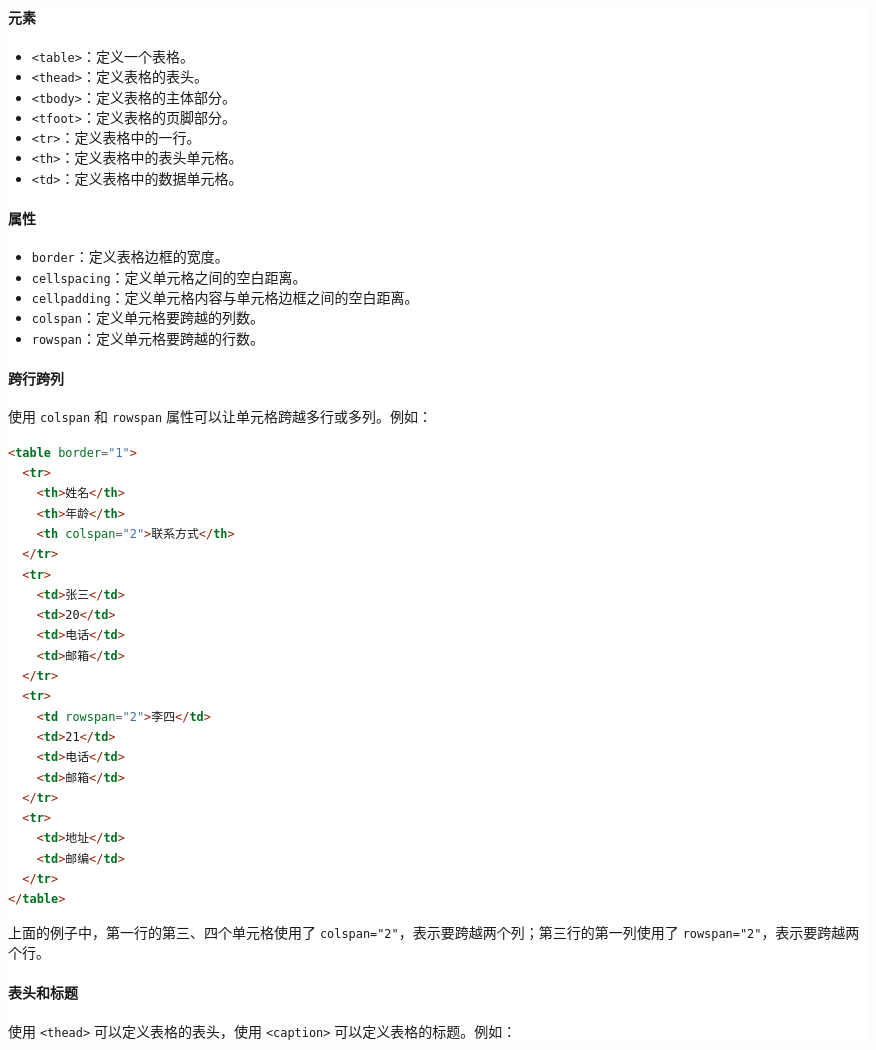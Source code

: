 #### 元素

- `<table>`：定义一个表格。
- `<thead>`：定义表格的表头。
- `<tbody>`：定义表格的主体部分。
- `<tfoot>`：定义表格的页脚部分。
- `<tr>`：定义表格中的一行。
- `<th>`：定义表格中的表头单元格。
- `<td>`：定义表格中的数据单元格。

#### 属性

- `border`：定义表格边框的宽度。
- `cellspacing`：定义单元格之间的空白距离。
- `cellpadding`：定义单元格内容与单元格边框之间的空白距离。
- `colspan`：定义单元格要跨越的列数。
- `rowspan`：定义单元格要跨越的行数。

#### 跨行跨列

使用 `colspan` 和 `rowspan` 属性可以让单元格跨越多行或多列。例如：

```html
<table border="1">
  <tr>
    <th>姓名</th>
    <th>年龄</th>
    <th colspan="2">联系方式</th>
  </tr>
  <tr>
    <td>张三</td>
    <td>20</td>
    <td>电话</td>
    <td>邮箱</td>
  </tr>
  <tr>
    <td rowspan="2">李四</td>
    <td>21</td>
    <td>电话</td>
    <td>邮箱</td>
  </tr>
  <tr>
    <td>地址</td>
    <td>邮编</td>
  </tr>
</table>
```

上面的例子中，第一行的第三、四个单元格使用了 `colspan="2"`，表示要跨越两个列；第三行的第一列使用了 `rowspan="2"`，表示要跨越两个行。

#### 表头和标题

使用 `<thead>` 可以定义表格的表头，使用 `<caption>` 可以定义表格的标题。例如：
